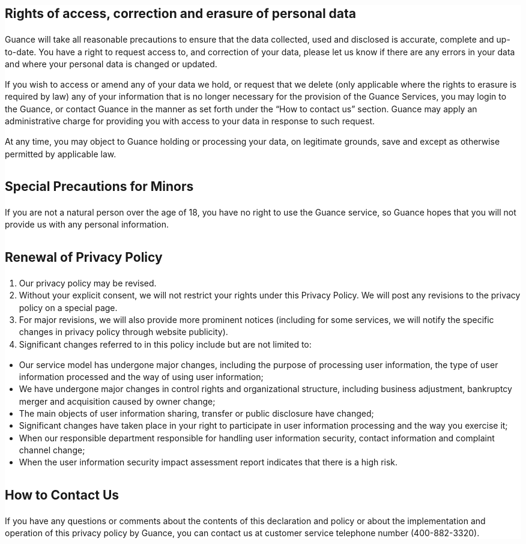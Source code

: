 ## Rights of access, correction and erasure of personal data

Guance will take all reasonable precautions to ensure that the data collected, used and disclosed is accurate, complete and up-to-date. You have a right to request access to, and correction of your data, please let us know if there are any errors in your data and where your personal data is changed or updated.

If you wish to access or amend any of your data we hold, or request that we delete (only applicable where the rights to erasure is required by law) any of your information that is no longer necessary for the provision of the Guance Services, you may login to the Guance, or contact Guance in the manner as set forth under the “How to contact us” section. Guance may apply an administrative charge for providing you with access to your data in response to such request. 

At any time, you may object to Guance holding or processing your data, on legitimate grounds, save and except as otherwise permitted by applicable law.

## Special Precautions for Minors

If you are not a natural person over the age of 18, you have no right to use the Guance service, so Guance hopes that you will not provide us with any personal information.

## Renewal of Privacy Policy

1. Our privacy policy may be revised. 
2. Without your explicit consent, we will not restrict your rights under this Privacy Policy. We will post any revisions to the privacy policy on a special page. 
3. For major revisions, we will also provide more prominent notices (including for some services, we will notify the specific changes in privacy policy through website publicity). 
4. Significant changes referred to in this policy include but are not limited to: 
- Our service model has undergone major changes, including the purpose of processing user information, the type of user information processed and the way of using user information;
- We have undergone major changes in control rights and organizational structure, including business adjustment, bankruptcy merger and acquisition caused by owner change;
- The main objects of user information sharing, transfer or public disclosure have changed;
- Significant changes have taken place in your right to participate in user information processing and the way you exercise it;
- When our responsible department responsible for handling user information security, contact information and complaint channel change;
- When the user information security impact assessment report indicates that there is a high risk.

## How to Contact Us

If you have any questions or comments about the contents of this declaration and policy or about the implementation and operation of this privacy policy by Guance, you can contact us at customer service telephone number (400-882-3320).
